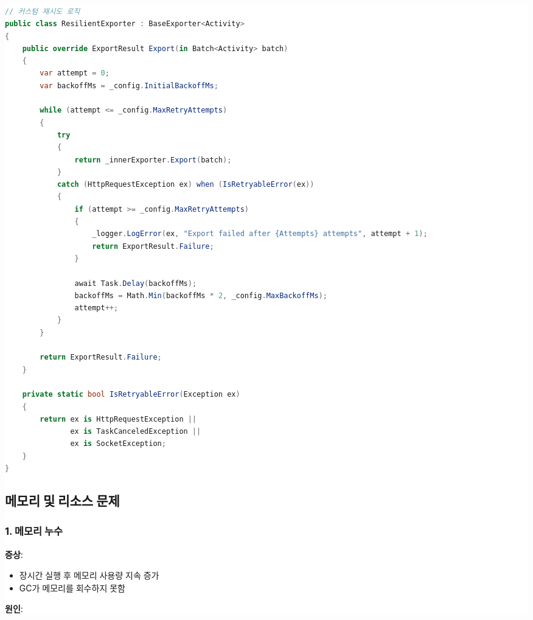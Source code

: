 ```csharp
// 커스텀 재시도 로직
public class ResilientExporter : BaseExporter<Activity>
{
    public override ExportResult Export(in Batch<Activity> batch)
    {
        var attempt = 0;
        var backoffMs = _config.InitialBackoffMs;
        
        while (attempt <= _config.MaxRetryAttempts)
        {
            try
            {
                return _innerExporter.Export(batch);
            }
            catch (HttpRequestException ex) when (IsRetryableError(ex))
            {
                if (attempt >= _config.MaxRetryAttempts)
                {
                    _logger.LogError(ex, "Export failed after {Attempts} attempts", attempt + 1);
                    return ExportResult.Failure;
                }
                
                await Task.Delay(backoffMs);
                backoffMs = Math.Min(backoffMs * 2, _config.MaxBackoffMs);
                attempt++;
            }
        }
        
        return ExportResult.Failure;
    }
    
    private static bool IsRetryableError(Exception ex)
    {
        return ex is HttpRequestException ||
               ex is TaskCanceledException ||
               ex is SocketException;
    }
}
```

## 메모리 및 리소스 문제

### 1. 메모리 누수

**증상**:

- 장시간 실행 후 메모리 사용량 지속 증가
- GC가 메모리를 회수하지 못함

**원인**:
